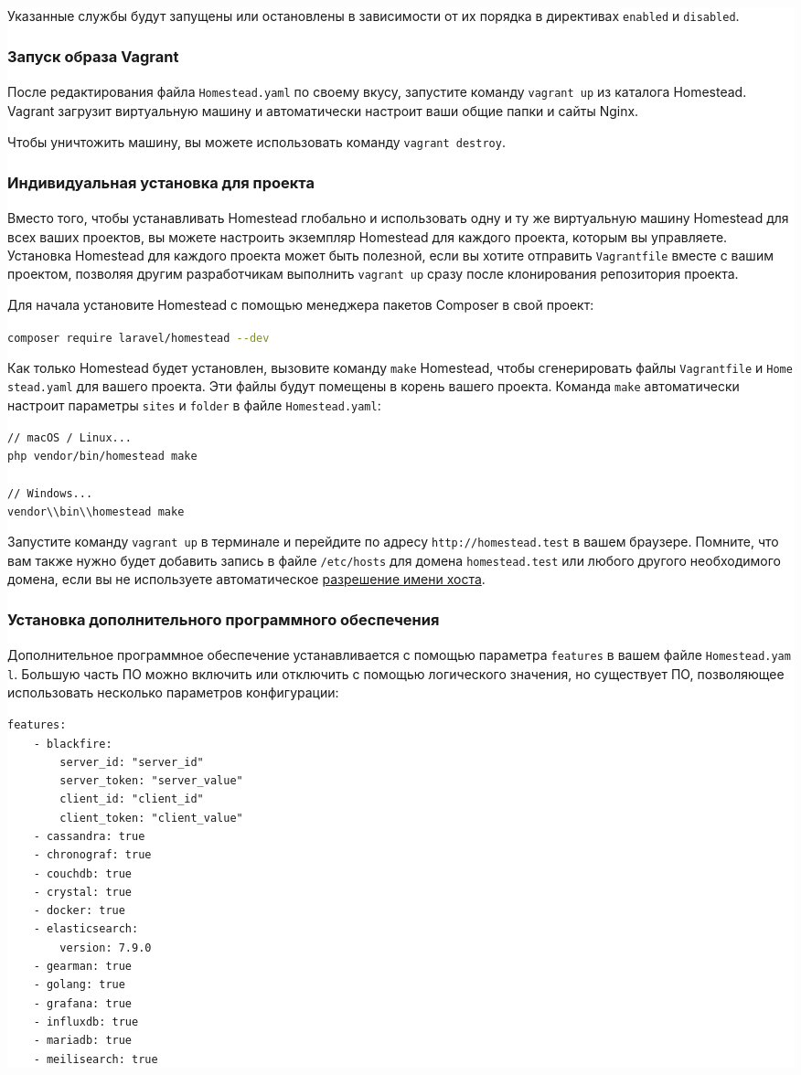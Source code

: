 Указанные службы будут запущены или остановлены в зависимости от их порядка в директивах `enabled` и `disabled`.

<a name="launching-the-vagrant-box"></a>
### Запуск образа Vagrant

После редактирования файла `Homestead.yaml` по своему вкусу, запустите команду `vagrant up` из каталога Homestead. Vagrant загрузит виртуальную машину и автоматически настроит ваши общие папки и сайты Nginx.

Чтобы уничтожить машину, вы можете использовать команду `vagrant destroy`.

<a name="per-project-installation"></a>
### Индивидуальная установка для проекта

Вместо того, чтобы устанавливать Homestead глобально и использовать одну и ту же виртуальную машину Homestead для всех ваших проектов, вы можете настроить экземпляр Homestead для каждого проекта, которым вы управляете. Установка Homestead для каждого проекта может быть полезной, если вы хотите отправить `Vagrantfile` вместе с вашим проектом, позволяя другим разработчикам выполнить `vagrant up` сразу после клонирования репозитория проекта.

Для начала установите Homestead с помощью менеджера пакетов Composer в свой проект:

```bash
composer require laravel/homestead --dev
```

Как только Homestead будет установлен, вызовите команду `make` Homestead, чтобы сгенерировать файлы `Vagrantfile` и `Homestead.yaml` для вашего проекта. Эти файлы будут помещены в корень вашего проекта. Команда `make` автоматически настроит параметры `sites` и `folder` в файле `Homestead.yaml`:

    // macOS / Linux...
    php vendor/bin/homestead make

    // Windows...
    vendor\\bin\\homestead make

Запустите команду `vagrant up` в терминале и перейдите по адресу `http://homestead.test` в вашем браузере. Помните, что вам также нужно будет добавить запись в файле `/etc/hosts` для домена `homestead.test` или любого другого необходимого домена, если вы не используете автоматическое [разрешение имени хоста](#hostname-resolution).

<a name="installing-optional-features"></a>
### Установка дополнительного программного обеспечения

Дополнительное программное обеспечение устанавливается с помощью параметра `features` в вашем файле `Homestead.yaml`. Большую часть ПО можно включить или отключить с помощью логического значения, но существует ПО, позволяющее использовать несколько параметров конфигурации:

    features:
        - blackfire:
            server_id: "server_id"
            server_token: "server_value"
            client_id: "client_id"
            client_token: "client_value"
        - cassandra: true
        - chronograf: true
        - couchdb: true
        - crystal: true
        - docker: true
        - elasticsearch:
            version: 7.9.0
        - gearman: true
        - golang: true
        - grafana: true
        - influxdb: true
        - mariadb: true
        - meilisearch: true